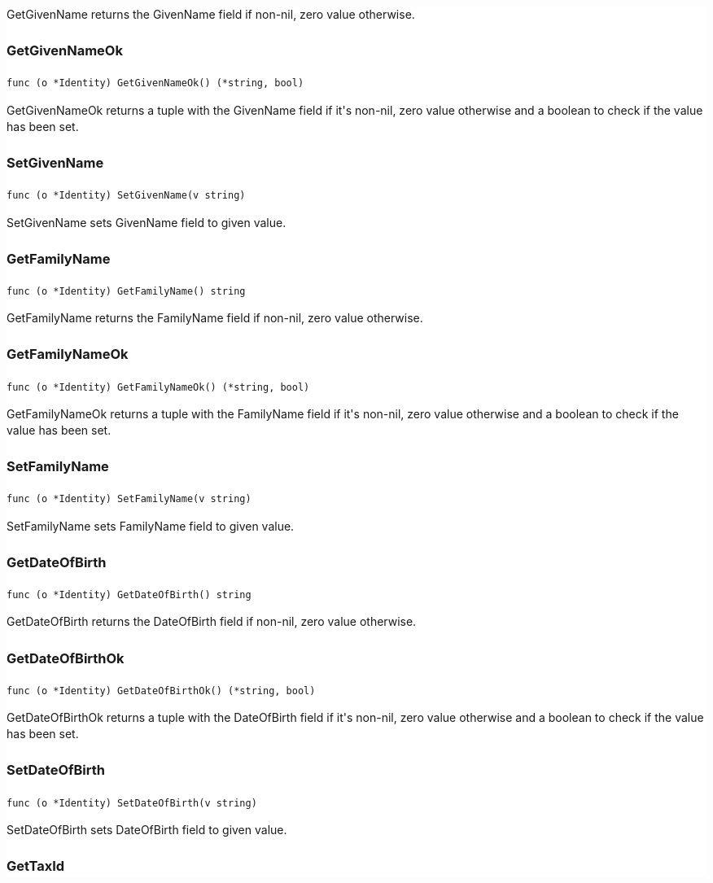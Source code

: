 GetGivenName returns the GivenName field if non-nil, zero value otherwise.

### GetGivenNameOk

`func (o *Identity) GetGivenNameOk() (*string, bool)`

GetGivenNameOk returns a tuple with the GivenName field if it's non-nil, zero value otherwise
and a boolean to check if the value has been set.

### SetGivenName

`func (o *Identity) SetGivenName(v string)`

SetGivenName sets GivenName field to given value.


### GetFamilyName

`func (o *Identity) GetFamilyName() string`

GetFamilyName returns the FamilyName field if non-nil, zero value otherwise.

### GetFamilyNameOk

`func (o *Identity) GetFamilyNameOk() (*string, bool)`

GetFamilyNameOk returns a tuple with the FamilyName field if it's non-nil, zero value otherwise
and a boolean to check if the value has been set.

### SetFamilyName

`func (o *Identity) SetFamilyName(v string)`

SetFamilyName sets FamilyName field to given value.


### GetDateOfBirth

`func (o *Identity) GetDateOfBirth() string`

GetDateOfBirth returns the DateOfBirth field if non-nil, zero value otherwise.

### GetDateOfBirthOk

`func (o *Identity) GetDateOfBirthOk() (*string, bool)`

GetDateOfBirthOk returns a tuple with the DateOfBirth field if it's non-nil, zero value otherwise
and a boolean to check if the value has been set.

### SetDateOfBirth

`func (o *Identity) SetDateOfBirth(v string)`

SetDateOfBirth sets DateOfBirth field to given value.


### GetTaxId
